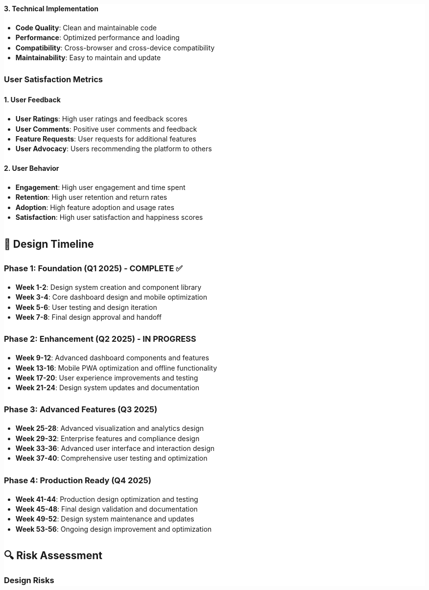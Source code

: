 #### **3. Technical Implementation**
- **Code Quality**: Clean and maintainable code
- **Performance**: Optimized performance and loading
- **Compatibility**: Cross-browser and cross-device compatibility
- **Maintainability**: Easy to maintain and update

### **User Satisfaction Metrics**

#### **1. User Feedback**
- **User Ratings**: High user ratings and feedback scores
- **User Comments**: Positive user comments and feedback
- **Feature Requests**: User requests for additional features
- **User Advocacy**: Users recommending the platform to others

#### **2. User Behavior**
- **Engagement**: High user engagement and time spent
- **Retention**: High user retention and return rates
- **Adoption**: High feature adoption and usage rates
- **Satisfaction**: High user satisfaction and happiness scores

## 📅 **Design Timeline**

### **Phase 1: Foundation (Q1 2025) - COMPLETE ✅**
- **Week 1-2**: Design system creation and component library
- **Week 3-4**: Core dashboard design and mobile optimization
- **Week 5-6**: User testing and design iteration
- **Week 7-8**: Final design approval and handoff

### **Phase 2: Enhancement (Q2 2025) - IN PROGRESS**
- **Week 9-12**: Advanced dashboard components and features
- **Week 13-16**: Mobile PWA optimization and offline functionality
- **Week 17-20**: User experience improvements and testing
- **Week 21-24**: Design system updates and documentation

### **Phase 3: Advanced Features (Q3 2025)**
- **Week 25-28**: Advanced visualization and analytics design
- **Week 29-32**: Enterprise features and compliance design
- **Week 33-36**: Advanced user interface and interaction design
- **Week 37-40**: Comprehensive user testing and optimization

### **Phase 4: Production Ready (Q4 2025)**
- **Week 41-44**: Production design optimization and testing
- **Week 45-48**: Final design validation and documentation
- **Week 49-52**: Design system maintenance and updates
- **Week 53-56**: Ongoing design improvement and optimization

## 🔍 **Risk Assessment**

### **Design Risks**
